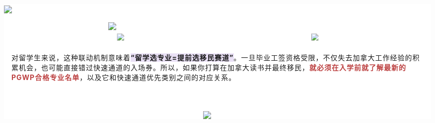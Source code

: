 <img data-src="https://mmbiz.qpic.cn/mmbiz_jpg/904kUibXm7Y7qE94NwslpkcReXmNYs0twpkSPxU676QZpwib52XrkxwibLQicSzxdX7v71iaszy2DnkFxDu93X7K6WQ/640?wx_fmt=jpeg&amp;from=appmsg" class="rich_pages wxw-img" data-ratio="0.6666666666666666" data-s="300,640" data-type="jpeg" data-w="1080" style="vertical-align: middle;max-width: 100%;width: 100%;box-sizing: border-box;" data-imgfileid="100023077" src="./images/image_16.jpg"></section></section></section><section style="display: inline-block;vertical-align: middle;width: 50%;padding: 0px 0px 0px 5px;align-self: center;flex: 0 0 auto;box-sizing: border-box;"><section style="text-align: center;margin: 0px 0%;line-height: 0;box-sizing: border-box;"><section style="max-width: 100%;vertical-align: middle;display: inline-block;line-height: 0;box-sizing: border-box;" nodeleaf=""><img data-src="https://mmbiz.qpic.cn/mmbiz_jpg/904kUibXm7Y7qE94NwslpkcReXmNYs0tw3jjvDdEiaicIb5X2icMlib7WE0ZXatJtqsHw8E5x7UTRFVia0HeibW5YQzNw/640?wx_fmt=jpeg&amp;from=appmsg" class="rich_pages wxw-img" data-ratio="0.6666666666666666" data-s="300,640" data-type="jpeg" data-w="1080" style="vertical-align: middle;max-width: 100%;width: 100%;box-sizing: border-box;" data-imgfileid="100023079" src="./images/image_17.jpg"></section></section></section></section></section><section style="transform: scale(0.9);-webkit-transform: scale(0.9);-moz-transform: scale(0.9);-o-transform: scale(0.9);transform-origin: center center;-webkit-transform-origin: center center;-moz-transform-origin: center center;-o-transform-origin: center center;margin-top: -6px;margin-bottom: -6px;box-sizing: border-box;"><section style="margin: 10px 0%;text-align: left;justify-content: flex-start;display: flex;flex-flow: row;box-sizing: border-box;"><section style="display: inline-block;vertical-align: middle;width: 50%;padding: 0px 5px 0px 0px;align-self: center;flex: 0 0 auto;box-sizing: border-box;"><section style="text-align: center;margin: 0px 0%;line-height: 0;box-sizing: border-box;"><section style="max-width: 100%;vertical-align: middle;display: inline-block;line-height: 0;box-sizing: border-box;" nodeleaf=""><img data-src="https://mmbiz.qpic.cn/mmbiz_jpg/904kUibXm7Y7qE94NwslpkcReXmNYs0twzlSBUbwzGjX5cG8EqKVTFEf7IwmPQ1icRhlvCREDfXS0yG5nMpAvvhg/640?wx_fmt=jpeg&amp;from=appmsg" class="rich_pages wxw-img" data-ratio="0.6666666666666666" data-s="300,640" data-type="jpeg" data-w="1080" style="vertical-align: middle;max-width: 100%;width: 100%;box-sizing: border-box;" data-imgfileid="100023080" src="./images/image_18.jpg"></section></section></section><section style="display: inline-block;vertical-align: middle;width: 50%;padding: 0px 0px 0px 5px;align-self: center;flex: 0 0 auto;box-sizing: border-box;"><section style="text-align: center;margin: 0px 0%;line-height: 0;box-sizing: border-box;"><section style="max-width: 100%;vertical-align: middle;display: inline-block;line-height: 0;box-sizing: border-box;" nodeleaf=""><img data-src="https://mmbiz.qpic.cn/mmbiz_jpg/904kUibXm7Y7qE94NwslpkcReXmNYs0tw8hyN0jHA2YibvHOL32PgUibHCRwJgRLoDVWYxSO2XBfsnSf65tGfEZNg/640?wx_fmt=jpeg&amp;from=appmsg" class="rich_pages wxw-img" data-ratio="0.6666666666666666" data-s="300,640" data-type="jpeg" data-w="1080" style="vertical-align: middle;max-width: 100%;width: 100%;box-sizing: border-box;" data-imgfileid="100023078" src="./images/image_19.jpg"></section></section></section></section></section><section style="font-size: 14px;padding: 0px 15px;letter-spacing: 1px;box-sizing: border-box;"><p style="white-space: normal;margin: 0px;padding: 0px;box-sizing: border-box;"><span leaf=""><br></span></p><p style="white-space: normal;margin: 0px;padding: 0px;box-sizing: border-box;"><span leaf="">对留学生来说，这种联动机制意味着</span><span style="background-color: rgb(233, 224, 245);box-sizing: border-box;"><strong style="box-sizing: border-box;"><span leaf="">“留学选专业=提前选移民赛道”</span></strong></span><span leaf="">。一旦毕业工签资格受限，不仅失去加拿大工作经验的积累机会，也可能直接错过快速通道的入场券。所以，如果你打算在加拿大读书并最终移民，</span><span style="color: rgb(188, 65, 65);box-sizing: border-box;"><strong style="box-sizing: border-box;"><span leaf="">就必须在入学前就了解最新的PGWP合格专业名单</span></strong></span><span leaf="">，以及它和快速通道优先类别之间的对应关系。</span></p><p style="white-space: normal;margin: 0px;padding: 0px;box-sizing: border-box;"><span leaf=""><br></span></p></section><p style="white-space: normal;margin: 0px;padding: 0px;box-sizing: border-box;"><span leaf=""><br></span></p><section style="text-align: center;justify-content: center;display: flex;flex-flow: row;margin: 10px 0px;box-sizing: border-box;"><section style="display: inline-block;vertical-align: middle;width: auto;align-self: center;flex: 0 0 auto;min-width: 5%;max-width: 100%;height: auto;box-sizing: border-box;"><section style="margin: 7px 0px 0px;line-height: 0;box-sizing: border-box;"><section style="max-width: 100%;vertical-align: middle;display: inline-block;line-height: 0;width: 78px;height: auto;box-sizing: border-box;" nodeleaf=""><img data-src="https://mmbiz.qpic.cn/mmbiz_png/904kUibXm7Y7qE94NwslpkcReXmNYs0twPrLoCFiaTGmHMfOFBEzjBiatcB02Y75SBdFibD2BgOJYaP1sgich1kQJoA/640?wx_fmt=png&amp;from=appmsg" class="rich_pages wxw-img" data-ratio="0.10232558139534884" data-s="300,640" data-type="png" data-w="860" style="vertical-align: middle;max-width: 100%;width: 100%;box-sizing: border-box;" data-imgfileid="100023076" src="./images/image_20.jpg"></section></section></section><section style="display: inline-block;vertical-align: middle;width: auto;align-self: center;flex: 0 0 auto;min-width: 5%;max-width: 100%;height: auto;padding: 0px 0px 0px 6px;box-sizing: border-box;"><section style="margin: 3px 0px 0px;line-height: 0;box-sizing: border-box;"><section style="max-width: 100%;vertical-align: middle;display: inline-block;line-height: 0;width: 19px;height: auto;box-sizing: border-box;" nodeleaf="">